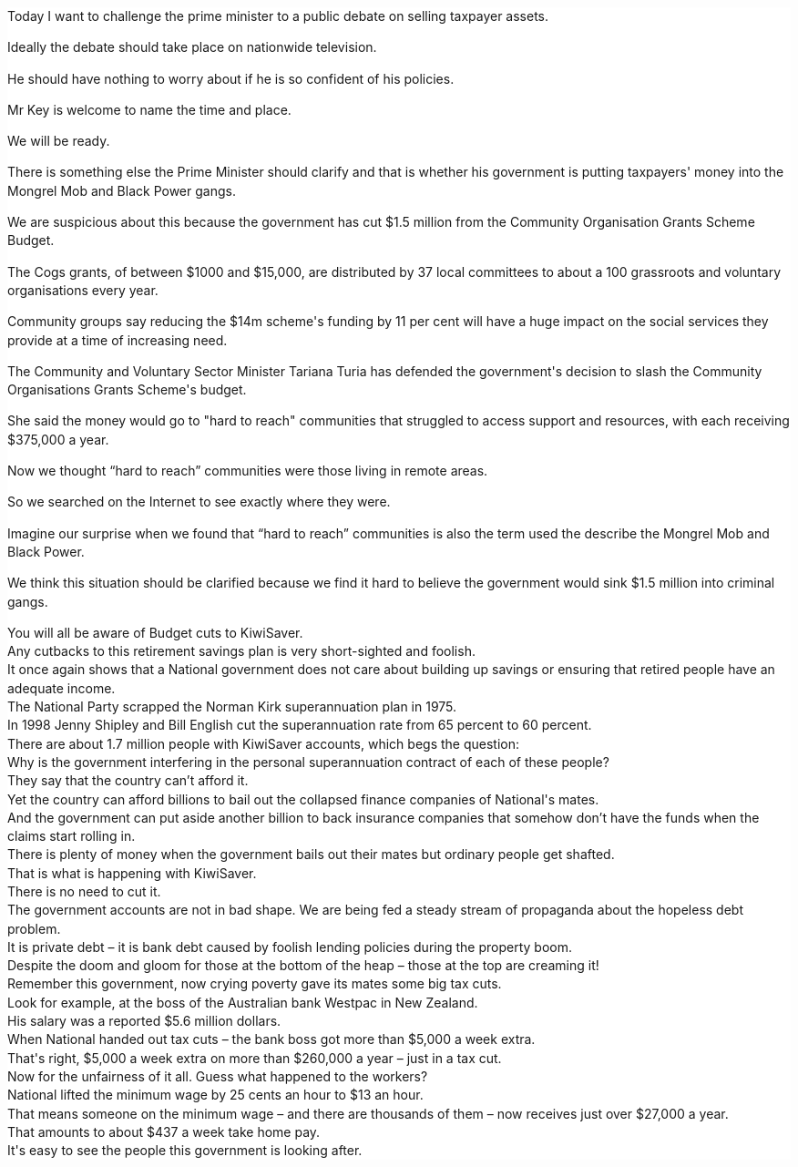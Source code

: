 Today I want to challenge the prime minister to a public debate on selling taxpayer assets.

Ideally the debate should take place on nationwide television.

He should have nothing to worry about if he is so confident of his policies.

Mr Key is welcome to name the time and place.

We will be ready.

There is something else the Prime Minister should clarify and that is whether his government is putting taxpayers' money into the Mongrel Mob and Black Power gangs.

We are suspicious about this because the government has cut $1.5 million from the Community Organisation Grants Scheme Budget.

The Cogs grants, of between $1000 and $15,000, are distributed by 37 local committees to about a 100 grassroots and voluntary organisations every year.

Community groups say reducing the $14m scheme's funding by 11 per cent will have a huge impact on the social services they provide at a time of increasing need.

The Community and Voluntary Sector Minister Tariana Turia has defended the government's decision to slash the Community Organisations Grants Scheme's budget.

She said the money would go to "hard to reach" communities that struggled to access support and resources, with each receiving $375,000 a year.

Now we thought “hard to reach” communities were those living in remote areas.

So we searched on the Internet to see exactly where they were.

Imagine our surprise when we found that “hard to reach” communities is also the term used the describe the Mongrel Mob and Black Power.

We think this situation should be clarified because we find it hard to believe the government would sink $1.5 million into criminal gangs.

You will all be aware of Budget cuts to KiwiSaver.  
Any cutbacks to this retirement savings plan is very short-sighted and foolish.  
It once again shows that a National government does not care about building up savings or ensuring that retired people have an adequate income.  
The National Party scrapped the Norman Kirk superannuation plan in 1975.  
In 1998 Jenny Shipley and Bill English cut the superannuation rate from 65 percent to 60 percent.  
There are about 1.7 million people with KiwiSaver accounts, which begs the question:  
Why is the government interfering in the personal superannuation contract of each of these people?  
They say that the country can’t afford it.  
Yet the country can afford billions to bail out the collapsed finance companies of National's mates.  
And the government can put aside another billion to back insurance companies that somehow don’t have the funds when the claims start rolling in.  
There is plenty of money when the government bails out their mates but ordinary people get shafted.  
That is what is happening with KiwiSaver.  
There is no need to cut it.  
The government accounts are not in bad shape. We are being fed a steady stream of propaganda about the hopeless debt problem.  
It is private debt – it is bank debt caused by foolish lending policies during the property boom.  
Despite the doom and gloom for those at the bottom of the heap – those at the top are creaming it!  
Remember this government, now crying poverty gave its mates some big tax cuts.  
Look for example, at the boss of the Australian bank Westpac in New Zealand.  
His salary was a reported $5.6 million dollars.  
When National handed out tax cuts – the bank boss got more than $5,000 a week extra.  
That's right, $5,000 a week extra on more than $260,000 a year – just in a tax cut.  
Now for the unfairness of it all. Guess what happened to the workers?  
National lifted the minimum wage by 25 cents an hour to $13 an hour.  
That means someone on the minimum wage – and there are thousands of them – now receives just over $27,000 a year.  
That amounts to about $437 a week take home pay.  
It's easy to see the people this government is looking after.  